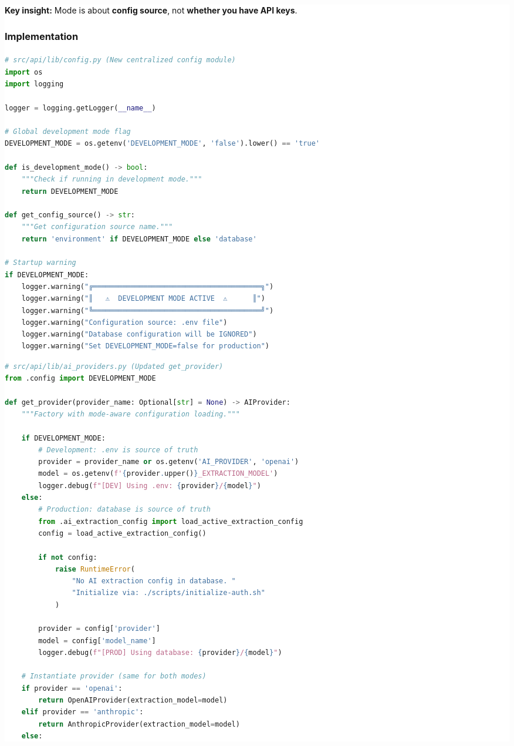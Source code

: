**Key insight:** Mode is about **config source**, not **whether you have API keys**.

### Implementation

```python
# src/api/lib/config.py (New centralized config module)
import os
import logging

logger = logging.getLogger(__name__)

# Global development mode flag
DEVELOPMENT_MODE = os.getenv('DEVELOPMENT_MODE', 'false').lower() == 'true'

def is_development_mode() -> bool:
    """Check if running in development mode."""
    return DEVELOPMENT_MODE

def get_config_source() -> str:
    """Get configuration source name."""
    return 'environment' if DEVELOPMENT_MODE else 'database'

# Startup warning
if DEVELOPMENT_MODE:
    logger.warning("╔════════════════════════════════════════╗")
    logger.warning("║   ⚠️  DEVELOPMENT MODE ACTIVE  ⚠️      ║")
    logger.warning("╚════════════════════════════════════════╝")
    logger.warning("Configuration source: .env file")
    logger.warning("Database configuration will be IGNORED")
    logger.warning("Set DEVELOPMENT_MODE=false for production")
```

```python
# src/api/lib/ai_providers.py (Updated get_provider)
from .config import DEVELOPMENT_MODE

def get_provider(provider_name: Optional[str] = None) -> AIProvider:
    """Factory with mode-aware configuration loading."""

    if DEVELOPMENT_MODE:
        # Development: .env is source of truth
        provider = provider_name or os.getenv('AI_PROVIDER', 'openai')
        model = os.getenv(f'{provider.upper()}_EXTRACTION_MODEL')
        logger.debug(f"[DEV] Using .env: {provider}/{model}")
    else:
        # Production: database is source of truth
        from .ai_extraction_config import load_active_extraction_config
        config = load_active_extraction_config()

        if not config:
            raise RuntimeError(
                "No AI extraction config in database. "
                "Initialize via: ./scripts/initialize-auth.sh"
            )

        provider = config['provider']
        model = config['model_name']
        logger.debug(f"[PROD] Using database: {provider}/{model}")

    # Instantiate provider (same for both modes)
    if provider == 'openai':
        return OpenAIProvider(extraction_model=model)
    elif provider == 'anthropic':
        return AnthropicProvider(extraction_model=model)
    else:
```